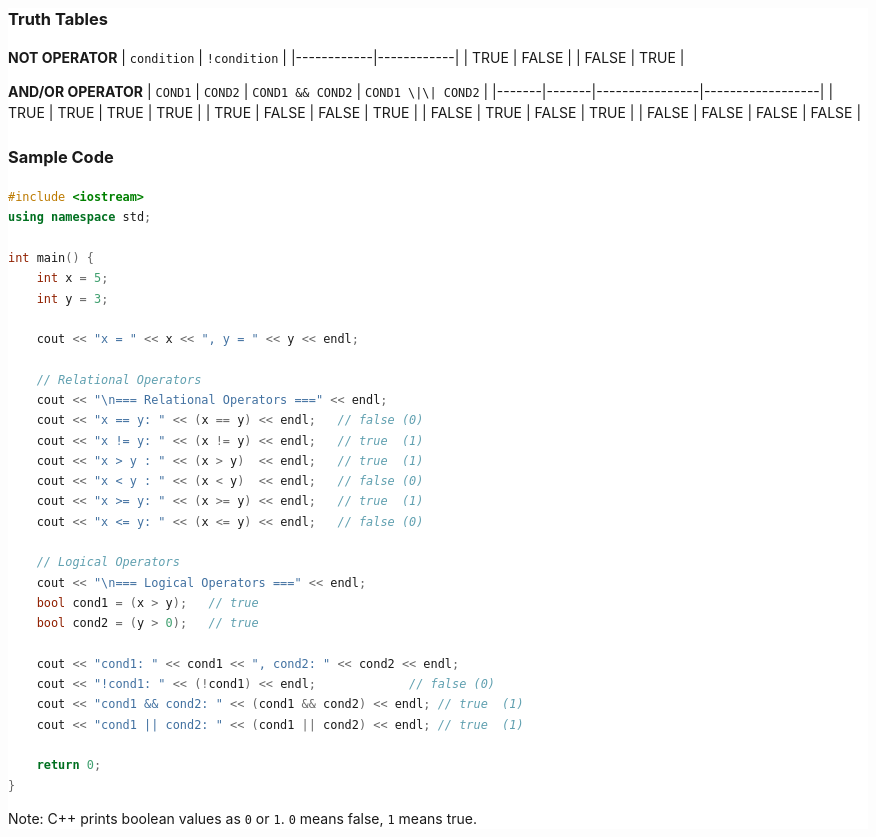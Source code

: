 ### Truth Tables
**NOT OPERATOR**
| `condition`  | `!condition` |
|------------|------------|
| TRUE       | FALSE      |
| FALSE      | TRUE       |

**AND/OR OPERATOR**
| `COND1` | `COND2` | `COND1 && COND2` | `COND1 \|\| COND2` |
|-------|-------|----------------|------------------|
| TRUE  | TRUE  | TRUE           | TRUE             |
| TRUE  | FALSE | FALSE          | TRUE             |
| FALSE | TRUE  | FALSE          | TRUE             |
| FALSE | FALSE | FALSE          | FALSE            |

### Sample Code
```cpp
#include <iostream>
using namespace std;

int main() {
    int x = 5;
    int y = 3;

    cout << "x = " << x << ", y = " << y << endl;

    // Relational Operators
    cout << "\n=== Relational Operators ===" << endl;
    cout << "x == y: " << (x == y) << endl;   // false (0)
    cout << "x != y: " << (x != y) << endl;   // true  (1)
    cout << "x > y : " << (x > y)  << endl;   // true  (1)
    cout << "x < y : " << (x < y)  << endl;   // false (0)
    cout << "x >= y: " << (x >= y) << endl;   // true  (1)
    cout << "x <= y: " << (x <= y) << endl;   // false (0)

    // Logical Operators
    cout << "\n=== Logical Operators ===" << endl;
    bool cond1 = (x > y);   // true
    bool cond2 = (y > 0);   // true

    cout << "cond1: " << cond1 << ", cond2: " << cond2 << endl;
    cout << "!cond1: " << (!cond1) << endl;             // false (0)
    cout << "cond1 && cond2: " << (cond1 && cond2) << endl; // true  (1)
    cout << "cond1 || cond2: " << (cond1 || cond2) << endl; // true  (1)

    return 0;
}
```
Note: C++ prints boolean values as `0` or `1`. `0` means false, `1` means true.
